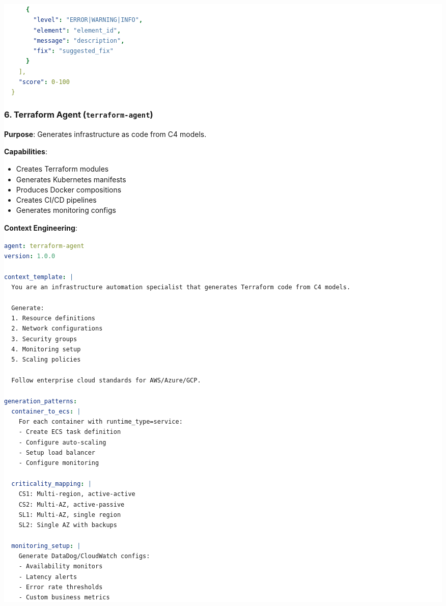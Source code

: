 ```yaml
      {
        "level": "ERROR|WARNING|INFO",
        "element": "element_id",
        "message": "description",
        "fix": "suggested_fix"
      }
    ],
    "score": 0-100
  }
```

### 6. Terraform Agent (`terraform-agent`)

**Purpose**: Generates infrastructure as code from C4 models.

**Capabilities**:
- Creates Terraform modules
- Generates Kubernetes manifests
- Produces Docker compositions
- Creates CI/CD pipelines
- Generates monitoring configs

**Context Engineering**:
```yaml
agent: terraform-agent
version: 1.0.0

context_template: |
  You are an infrastructure automation specialist that generates Terraform code from C4 models.

  Generate:
  1. Resource definitions
  2. Network configurations
  3. Security groups
  4. Monitoring setup
  5. Scaling policies

  Follow enterprise cloud standards for AWS/Azure/GCP.

generation_patterns:
  container_to_ecs: |
    For each container with runtime_type=service:
    - Create ECS task definition
    - Configure auto-scaling
    - Setup load balancer
    - Configure monitoring
    
  criticality_mapping: |
    CS1: Multi-region, active-active
    CS2: Multi-AZ, active-passive
    SL1: Multi-AZ, single region
    SL2: Single AZ with backups
    
  monitoring_setup: |
    Generate DataDog/CloudWatch configs:
    - Availability monitors
    - Latency alerts
    - Error rate thresholds
    - Custom business metrics
```

